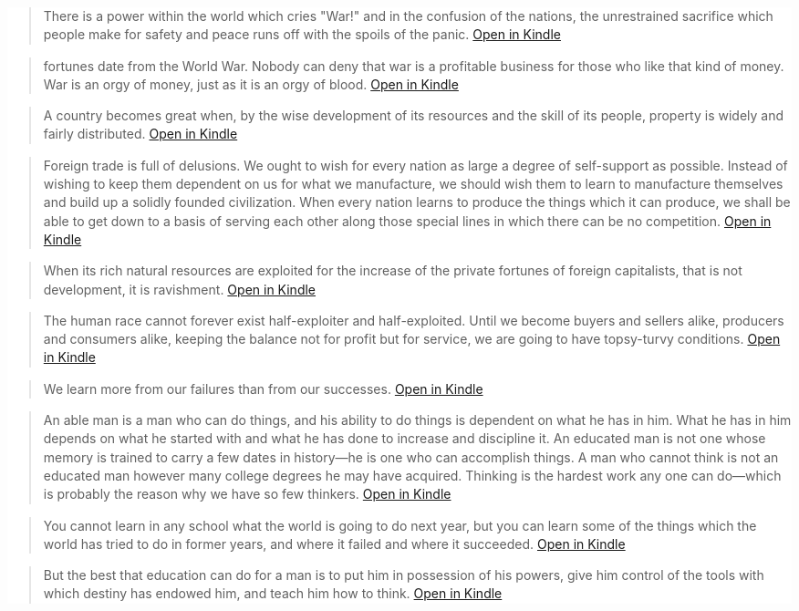 

> There is a power within the world which cries "War!" and in the confusion of the nations, the unrestrained sacrifice which people make for safety and peace runs off with the spoils of the panic. [Open in Kindle](kindle://book?action=open&asin=B0084AMXOY&location=2967)



> fortunes date from the World War. Nobody can deny that war is a profitable business for those who like that kind of money. War is an orgy of money, just as it is an orgy of blood. [Open in Kindle](kindle://book?action=open&asin=B0084AMXOY&location=2975)



> A country becomes great when, by the wise development of its resources and the skill of its people, property is widely and fairly distributed. [Open in Kindle](kindle://book?action=open&asin=B0084AMXOY&location=2979)



> Foreign trade is full of delusions. We ought to wish for every nation as large a degree of self-support as possible. Instead of wishing to keep them dependent on us for what we manufacture, we should wish them to learn to manufacture themselves and build up a solidly founded civilization. When every nation learns to produce the things which it can produce, we shall be able to get down to a basis of serving each other along those special lines in which there can be no competition. [Open in Kindle](kindle://book?action=open&asin=B0084AMXOY&location=2980)



> When its rich natural resources are exploited for the increase of the private fortunes of foreign capitalists, that is not development, it is ravishment. [Open in Kindle](kindle://book?action=open&asin=B0084AMXOY&location=2987)



> The human race cannot forever exist half-exploiter and half-exploited. Until we become buyers and sellers alike, producers and consumers alike, keeping the balance not for profit but for service, we are going to have topsy-turvy conditions. [Open in Kindle](kindle://book?action=open&asin=B0084AMXOY&location=3006)



> We learn more from our failures than from our successes. [Open in Kindle](kindle://book?action=open&asin=B0084AMXOY&location=3015)



> An able man is a man who can do things, and his ability to do things is dependent on what he has in him. What he has in him depends on what he started with and what he has done to increase and discipline it. An educated man is not one whose memory is trained to carry a few dates in history—he is one who can accomplish things. A man who cannot think is not an educated man however many college degrees he may have acquired. Thinking is the hardest work any one can do—which is probably the reason why we have so few thinkers. [Open in Kindle](kindle://book?action=open&asin=B0084AMXOY&location=3040)



> You cannot learn in any school what the world is going to do next year, but you can learn some of the things which the world has tried to do in former years, and where it failed and where it succeeded. [Open in Kindle](kindle://book?action=open&asin=B0084AMXOY&location=3045)



> But the best that education can do for a man is to put him in possession of his powers, give him control of the tools with which destiny has endowed him, and teach him how to think. [Open in Kindle](kindle://book?action=open&asin=B0084AMXOY&location=3053)

